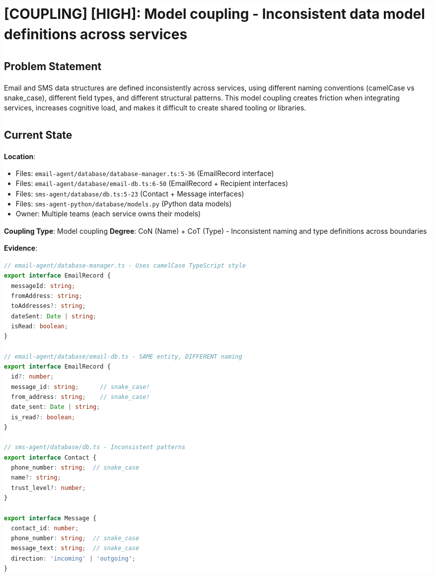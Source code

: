 # [COUPLING] [HIGH]: Model coupling - Inconsistent data model definitions across services

## Problem Statement

Email and SMS data structures are defined inconsistently across services, using different naming conventions (camelCase vs snake_case), different field types, and different structural patterns. This model coupling creates friction when integrating services, increases cognitive load, and makes it difficult to create shared tooling or libraries.

## Current State

**Location**:
- Files: `email-agent/database/database-manager.ts:5-36` (EmailRecord interface)
- Files: `email-agent/database/email-db.ts:6-50` (EmailRecord + Recipient interfaces)
- Files: `sms-agent/database/db.ts:5-23` (Contact + Message interfaces)
- Files: `sms-agent-python/database/models.py` (Python data models)
- Owner: Multiple teams (each service owns their models)

**Coupling Type**: Model coupling
**Degree**: CoN (Name) + CoT (Type) - Inconsistent naming and type definitions across boundaries

**Evidence**:
```typescript
// email-agent/database-manager.ts - Uses camelCase TypeScript style
export interface EmailRecord {
  messageId: string;
  fromAddress: string;
  toAddresses?: string;
  dateSent: Date | string;
  isRead: boolean;
}

// email-agent/database/email-db.ts - SAME entity, DIFFERENT naming
export interface EmailRecord {
  id?: number;
  message_id: string;      // snake_case!
  from_address: string;    // snake_case!
  date_sent: Date | string;
  is_read?: boolean;
}

// sms-agent/database/db.ts - Inconsistent patterns
export interface Contact {
  phone_number: string;  // snake_case
  name?: string;
  trust_level?: number;
}

export interface Message {
  contact_id: number;
  phone_number: string;  // snake_case
  message_text: string;  // snake_case
  direction: 'incoming' | 'outgoing';
}
```
